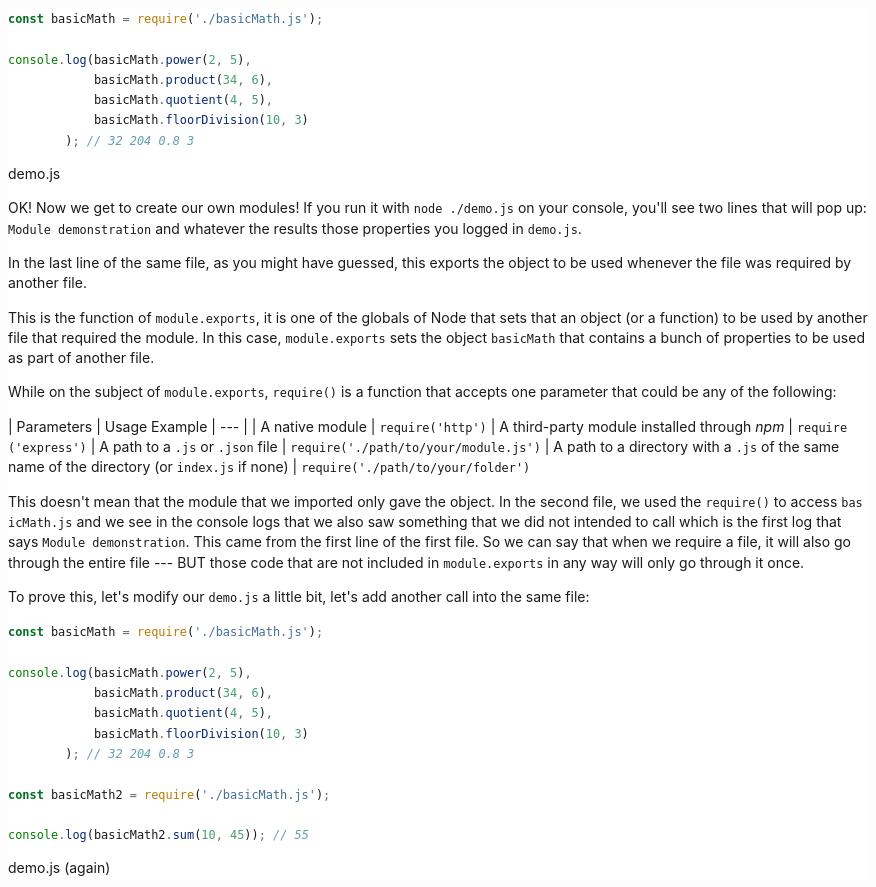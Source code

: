 
```js
const basicMath = require('./basicMath.js');

console.log(basicMath.power(2, 5), 
            basicMath.product(34, 6), 
            basicMath.quotient(4, 5), 
            basicMath.floorDivision(10, 3)
        ); // 32 204 0.8 3
```
<p class="caption">demo.js</p>

OK! Now we get to create our own modules! If you run it with `node ./demo.js` on your console, you'll see
two lines that will pop up: `Module demonstration` and whatever the results those properties you logged in 
<code class="fileName">demo.js</code>.

In the last line of the same file, as you might have guessed, this exports the object to be used 
whenever the file was required by another file.

This is the function of `module.exports`, it is one of the globals of Node that sets that an object (or a function) 
to be used by another file that required the module. In this case, `module.exports` sets the object 
`basicMath` that contains a bunch of properties to be used as part of another file. 

While on the subject of `module.exports`, `require()` is a function that accepts one parameter 
that could be any of the following: 

<div class="table" markdown="1">

| Parameters | Usage Example
| --- |
| A native module | `require('http')`
| A third-party module installed through *npm* | `require('express')`
| A path to a `.js` or `.json` file | `require('./path/to/your/module.js')`
| A path to a directory with a `.js` of the same name of the directory (or <code class="fileName">index.js</code> if none) | `require('./path/to/your/folder')`

</div>

This doesn't mean that the module that we imported only gave the object. In the second file, we used the `require()` to 
access <code class="fileName">basicMath.js</code> and we see in the console logs that we also saw something that we did not 
intended to call which is the first log that says `Module demonstration`. This came from the first line of the first 
file. So we can say that when we require a file, it will also go through the entire file --- BUT those code that are not included 
in `module.exports` in any way will only go through it once.

To prove this, let's modify our <code class="fileName">demo.js</code> a little bit, let's add another call into the same file:
```js
const basicMath = require('./basicMath.js');

console.log(basicMath.power(2, 5), 
            basicMath.product(34, 6), 
            basicMath.quotient(4, 5),
            basicMath.floorDivision(10, 3)
        ); // 32 204 0.8 3

const basicMath2 = require('./basicMath.js');

console.log(basicMath2.sum(10, 45)); // 55
```
<p class="caption">demo.js (again)</p>

